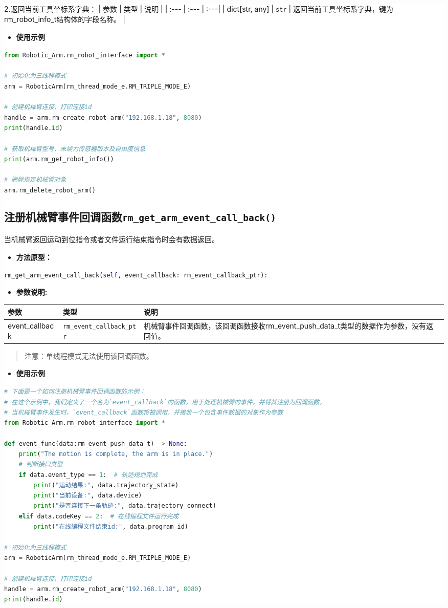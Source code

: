 2.返回当前工具坐标系字典：
|   参数    |  类型   |   说明    |
| :--- | :--- | :---|
|   dict[str, any]  |    `str`   |    返回当前工具坐标系字典，键为rm_robot_info_t结构体的字段名称。    |

- **使用示例**
  
```python
from Robotic_Arm.rm_robot_interface import *

# 初始化为三线程模式
arm = RoboticArm(rm_thread_mode_e.RM_TRIPLE_MODE_E)

# 创建机械臂连接，打印连接id
handle = arm.rm_create_robot_arm("192.168.1.18", 8080)
print(handle.id)

# 获取机械臂型号、末端力传感器版本及自由度信息
print(arm.rm_get_robot_info())

# 删除指定机械臂对象
arm.rm_delete_robot_arm()
```

## 注册机械臂事件回调函数`rm_get_arm_event_call_back()`

当机械臂返回运动到位指令或者文件运行结束指令时会有数据返回。

- **方法原型：**

```python
rm_get_arm_event_call_back(self, event_callback: rm_event_callback_ptr):
```

- **参数说明:**

|   参数    |   类型    |   说明    |
| :--- | :--- | :--- |
|event_callback|`rm_event_callback_ptr`|机械臂事件回调函数，该回调函数接收rm_event_push_data_t类型的数据作为参数，没有返回值。|

>注意：单线程模式无法使用该回调函数。

- **使用示例**

```python
# 下面是一个如何注册机械臂事件回调函数的示例：
# 在这个示例中，我们定义了一个名为`event_callback`的函数，用于处理机械臂的事件，并将其注册为回调函数。
# 当机械臂事件发生时，`event_callback`函数将被调用，并接收一个包含事件数据的对象作为参数
from Robotic_Arm.rm_robot_interface import *

def event_func(data:rm_event_push_data_t) -> None:
    print("The motion is complete, the arm is in place.")
    # 判断接口类型
    if data.event_type == 1:  # 轨迹规划完成
        print("运动结果:", data.trajectory_state)
        print("当前设备:", data.device)
        print("是否连接下一条轨迹:", data.trajectory_connect)
    elif data.codeKey == 2:  # 在线编程文件运行完成
        print("在线编程文件结束id:", data.program_id)

# 初始化为三线程模式
arm = RoboticArm(rm_thread_mode_e.RM_TRIPLE_MODE_E)

# 创建机械臂连接，打印连接id
handle = arm.rm_create_robot_arm("192.168.1.18", 8080)
print(handle.id)

```